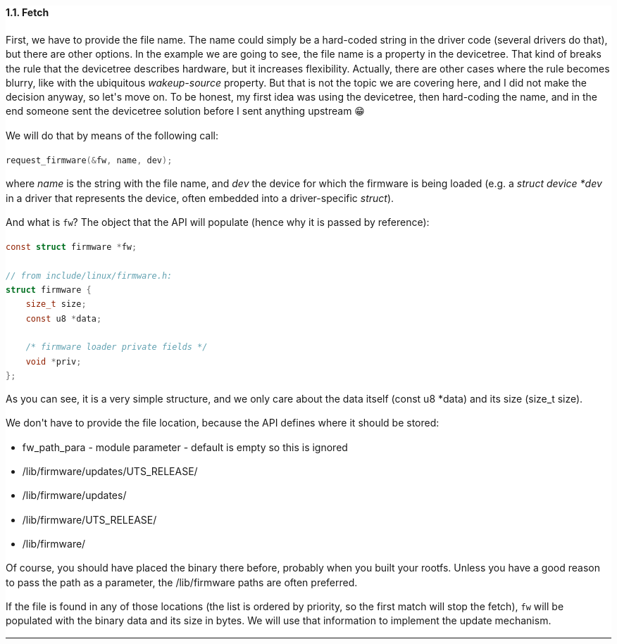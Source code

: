 #### 1.1. Fetch

First, we have to provide the file name. The name could simply be a hard-coded string in the driver code (several drivers do that), but there are other options. In the example we are going to see, the file name is a property in the devicetree. That kind of breaks the rule that the devicetree describes hardware, but it increases flexibility. Actually, there are other cases where the rule becomes blurry, like with the ubiquitous *wakeup-source* property. But that is not the topic we are covering here, and I did not make the decision anyway, so let's move on. To be honest, my first idea was using the devicetree, then hard-coding the name, and in the end someone sent the devicetree solution before I sent anything upstream :grin:

We will do that by means of the following call:

```c
request_firmware(&fw, name, dev);
```
where *name* is the string with the file name, and *dev* the device for which the firmware is being loaded (e.g. a *struct device \*dev* in a driver that represents the device, often embedded into a driver-specific *struct*).

And what is `fw`? The object that the API will populate (hence why it is passed by reference):

```c
const struct firmware *fw;

// from include/linux/firmware.h:
struct firmware {
	size_t size;
	const u8 *data;

	/* firmware loader private fields */
	void *priv;
};
```

As you can see, it is a very simple structure, and we only care about the data itself (const u8 \*data) and its size (size_t size).

We don't have to provide the file location, because the API defines where it should be stored:

* fw_path_para - module parameter - default is empty so this is ignored

* /lib/firmware/updates/UTS_RELEASE/

* /lib/firmware/updates/

* /lib/firmware/UTS_RELEASE/

* /lib/firmware/

Of course, you should have placed the binary there before, probably when you built your rootfs. Unless you have a good reason to pass the path as a parameter, the /lib/firmware paths are often preferred.

If the file is found in any of those locations (the list is ordered by priority, so the first match will stop the fetch), `fw` will be populated with the binary data and its size in bytes. We will use that information to implement the update mechanism.

---
